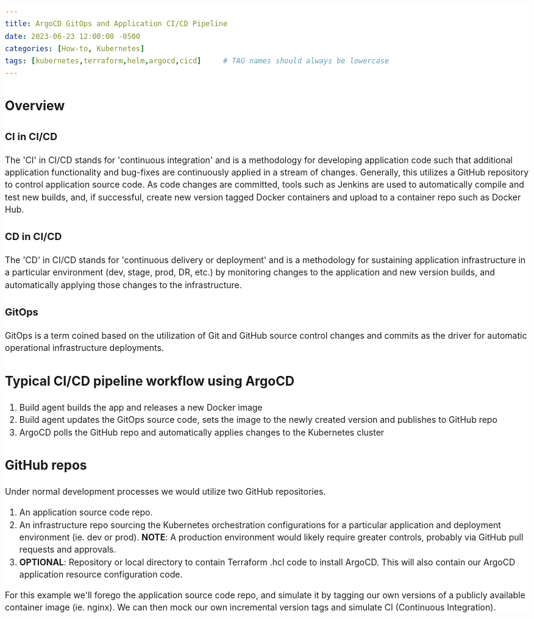 ```yaml
---
title: ArgoCD GitOps and Application CI/CD Pipeline
date: 2023-06-23 12:00:00 -0500
categories: [How-to, Kubernetes]
tags: [kubernetes,terraform,helm,argocd,cicd]     # TAG names should always be lowercase
---
```


## Overview

### CI in CI/CD

The 'CI' in CI/CD stands for 'continuous integration' and is a methodology for developing application code such that additional application functionality and bug-fixes are continuously applied in a stream of changes. Generally, this utilizes a GitHub repository to control application source code. As code changes are committed, tools such as Jenkins are used to automatically compile and test new builds, and, if successful, create new version tagged Docker containers and upload to a container repo such as Docker Hub.

### CD in CI/CD

The 'CD' in CI/CD stands for 'continuous delivery or deployment' and is a methodology for sustaining application infrastructure in a particular environment (dev, stage, prod, DR, etc.) by monitoring changes to the application and new version builds, and automatically applying those changes to the infrastructure.

### GitOps

GitOps is a term coined based on the utilization of Git and GitHub source control changes and commits as the driver for automatic operational infrastructure deployments.

## Typical CI/CD pipeline workflow using ArgoCD

1. Build agent builds the app and releases a new Docker image
2. Build agent updates the GitOps source code, sets the image to the newly created version and publishes to GitHub repo
3. ArgoCD polls the GitHub repo and automatically applies changes to the Kubernetes cluster

## GitHub repos

Under normal development processes we would utilize two GitHub repositories.

1. An application source code repo. 
2. An infrastructure repo sourcing the Kubernetes orchestration configurations for a particular application and deployment environment (ie. dev or prod). __NOTE__: A production environment would likely require greater controls, probably via GitHub pull requests and approvals.
3. __OPTIONAL__: Repository or local directory to contain Terraform .hcl code to install ArgoCD. This will also contain our ArgoCD application resource configuration code.

For this example we'll forego the application source code repo, and simulate it by tagging our own versions of a publicly available container image (ie. nginx). We can then mock our own incremental version tags and simulate CI (Continuous Integration).
